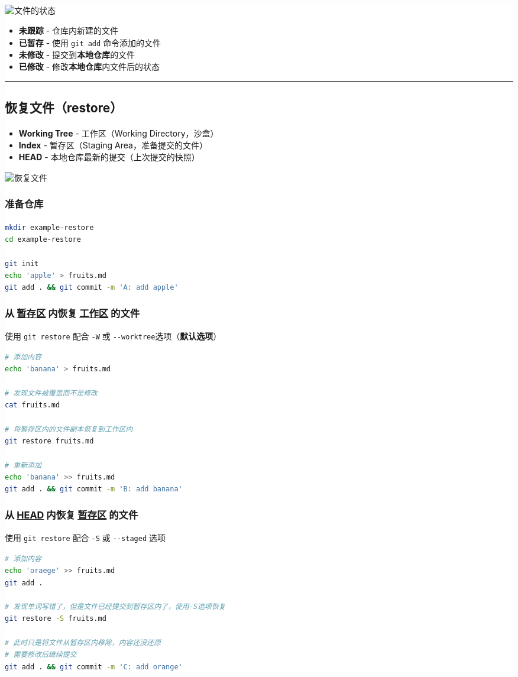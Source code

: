 ![文件的状态](/img/git/git-file-status.drawio.png) 

* **未跟踪** - 仓库内新建的文件
* **已暂存** - 使用 `git add` 命令添加的文件
* **未修改** - 提交到**本地仓库**的文件
* **已修改** - 修改**本地仓库**内文件后的状态

---

## 恢复文件（restore）

* **Working Tree** - 工作区（Working Directory，沙盒）
* **Index** - 暂存区（Staging Area，准备提交的文件）
* **HEAD** - 本地仓库最新的提交（上次提交的快照）

![恢复文件](/img/git/git-restore-file.drawio.png) 

### 准备仓库

```bash
mkdir example-restore
cd example-restore

git init
echo 'apple' > fruits.md
git add . && git commit -m 'A: add apple'
```

### 从 <u>暂存区</u> 内恢复 <u>工作区</u> 的文件

使用 `git restore` 配合 `-W` 或 `--worktree`选项（**默认选项**）

```bash
# 添加内容
echo 'banana' > fruits.md

# 发现文件被覆盖而不是修改
cat fruits.md

# 将暂存区内的文件副本恢复到工作区内
git restore fruits.md

# 重新添加
echo 'banana' >> fruits.md
git add . && git commit -m 'B: add banana'
```

### 从 <u>HEAD</u> 内恢复 <u>暂存区</u> 的文件

使用 `git restore` 配合 `-S` 或 `--staged` 选项

```bash
# 添加内容
echo 'oraege' >> fruits.md
git add .

# 发现单词写错了，但是文件已经提交到暂存区内了，使用-S选项恢复
git restore -S fruits.md

# 此时只是将文件从暂存区内移除，内容还没还原
# 需要修改后继续提交
git add . && git commit -m 'C: add orange'
```
